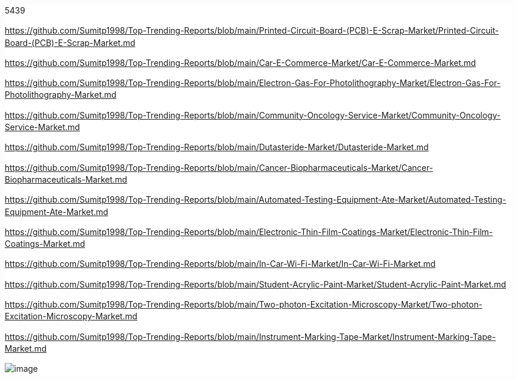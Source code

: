 5439</p><p><a href="https://github.com/Sumitp1998/Top-Trending-Reports/blob/main/Printed-Circuit-Board-(PCB)-E-Scrap-Market/Printed-Circuit-Board-(PCB)-E-Scrap-Market.md">https://github.com/Sumitp1998/Top-Trending-Reports/blob/main/Printed-Circuit-Board-(PCB)-E-Scrap-Market/Printed-Circuit-Board-(PCB)-E-Scrap-Market.md</a></p><p><a href="https://github.com/Sumitp1998/Top-Trending-Reports/blob/main/Car-E-Commerce-Market/Car-E-Commerce-Market.md">https://github.com/Sumitp1998/Top-Trending-Reports/blob/main/Car-E-Commerce-Market/Car-E-Commerce-Market.md</a></p><p><a href="https://github.com/Sumitp1998/Top-Trending-Reports/blob/main/Electron-Gas-For-Photolithography-Market/Electron-Gas-For-Photolithography-Market.md">https://github.com/Sumitp1998/Top-Trending-Reports/blob/main/Electron-Gas-For-Photolithography-Market/Electron-Gas-For-Photolithography-Market.md</a></p><p><a href="https://github.com/Sumitp1998/Top-Trending-Reports/blob/main/Community-Oncology-Service-Market/Community-Oncology-Service-Market.md">https://github.com/Sumitp1998/Top-Trending-Reports/blob/main/Community-Oncology-Service-Market/Community-Oncology-Service-Market.md</a></p><p><a href="https://github.com/Sumitp1998/Top-Trending-Reports/blob/main/Dutasteride-Market/Dutasteride-Market.md">https://github.com/Sumitp1998/Top-Trending-Reports/blob/main/Dutasteride-Market/Dutasteride-Market.md</a></p><p><a href="https://github.com/Sumitp1998/Top-Trending-Reports/blob/main/Cancer-Biopharmaceuticals-Market/Cancer-Biopharmaceuticals-Market.md">https://github.com/Sumitp1998/Top-Trending-Reports/blob/main/Cancer-Biopharmaceuticals-Market/Cancer-Biopharmaceuticals-Market.md</a></p><p><a href="https://github.com/Sumitp1998/Top-Trending-Reports/blob/main/Automated-Testing-Equipment-Ate-Market/Automated-Testing-Equipment-Ate-Market.md">https://github.com/Sumitp1998/Top-Trending-Reports/blob/main/Automated-Testing-Equipment-Ate-Market/Automated-Testing-Equipment-Ate-Market.md</a></p><p><a href="https://github.com/Sumitp1998/Top-Trending-Reports/blob/main/Electronic-Thin-Film-Coatings-Market/Electronic-Thin-Film-Coatings-Market.md">https://github.com/Sumitp1998/Top-Trending-Reports/blob/main/Electronic-Thin-Film-Coatings-Market/Electronic-Thin-Film-Coatings-Market.md</a></p><p><a href="https://github.com/Sumitp1998/Top-Trending-Reports/blob/main/In-Car-Wi-Fi-Market/In-Car-Wi-Fi-Market.md">https://github.com/Sumitp1998/Top-Trending-Reports/blob/main/In-Car-Wi-Fi-Market/In-Car-Wi-Fi-Market.md</a></p><p><a href="https://github.com/Sumitp1998/Top-Trending-Reports/blob/main/Student-Acrylic-Paint-Market/Student-Acrylic-Paint-Market.md">https://github.com/Sumitp1998/Top-Trending-Reports/blob/main/Student-Acrylic-Paint-Market/Student-Acrylic-Paint-Market.md</a></p><p><a href="https://github.com/Sumitp1998/Top-Trending-Reports/blob/main/Two-photon-Excitation-Microscopy-Market/Two-photon-Excitation-Microscopy-Market.md">https://github.com/Sumitp1998/Top-Trending-Reports/blob/main/Two-photon-Excitation-Microscopy-Market/Two-photon-Excitation-Microscopy-Market.md</a></p><p><a href="https://github.com/Sumitp1998/Top-Trending-Reports/blob/main/Instrument-Marking-Tape-Market/Instrument-Marking-Tape-Market.md">https://github.com/Sumitp1998/Top-Trending-Reports/blob/main/Instrument-Marking-Tape-Market/Instrument-Marking-Tape-Market.md</a></p>
![image](https://github.com/user-attachments/assets/662e0667-79be-49d0-9345-d0e9138c6b66)

